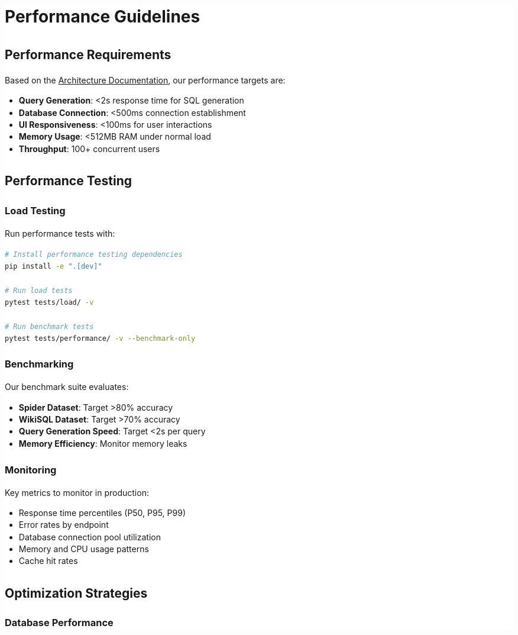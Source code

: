 # Performance Guidelines

## Performance Requirements

Based on the [Architecture Documentation](ARCHITECTURE.md), our performance targets are:

- **Query Generation**: <2s response time for SQL generation
- **Database Connection**: <500ms connection establishment
- **UI Responsiveness**: <100ms for user interactions
- **Memory Usage**: <512MB RAM under normal load
- **Throughput**: 100+ concurrent users

## Performance Testing

### Load Testing

Run performance tests with:

```bash
# Install performance testing dependencies
pip install -e ".[dev]"

# Run load tests
pytest tests/load/ -v

# Run benchmark tests
pytest tests/performance/ -v --benchmark-only
```

### Benchmarking

Our benchmark suite evaluates:

- **Spider Dataset**: Target >80% accuracy
- **WikiSQL Dataset**: Target >70% accuracy
- **Query Generation Speed**: Target <2s per query
- **Memory Efficiency**: Monitor memory leaks

### Monitoring

Key metrics to monitor in production:

- Response time percentiles (P50, P95, P99)
- Error rates by endpoint
- Database connection pool utilization
- Memory and CPU usage patterns
- Cache hit rates

## Optimization Strategies

### Database Performance

